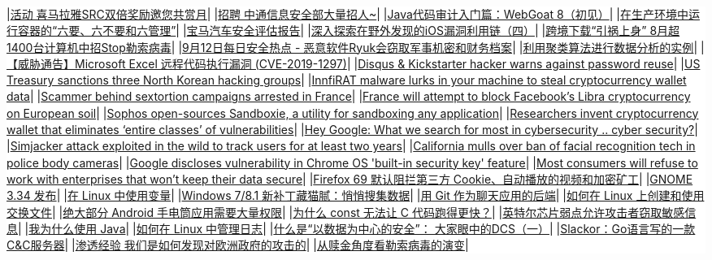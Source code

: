 |[活动  喜马拉雅SRC双倍奖励邀您共赏月](https://www.anquanke.com/post/id/186454)|
|[招聘  中通信息安全部大量招人~](https://www.anquanke.com/post/id/186388)|
|[Java代码审计入门篇：WebGoat 8（初见）](https://www.anquanke.com/post/id/186417)|
|[在生产环境中运行容器的“六要、六不要和六管理”](https://www.anquanke.com/post/id/186294)|
|[宝马汽车安全评估报告](https://www.anquanke.com/post/id/186116)|
|[深入探索在野外发现的iOS漏洞利用链（四）](https://www.anquanke.com/post/id/186262)|
|[跨境下载“引祸上身” 8月超1400台计算机中招Stop勒索病毒](https://www.anquanke.com/post/id/186394)|
|[9月12日每日安全热点 - 恶意软件Ryuk会窃取军事机密和财务档案](https://www.anquanke.com/post/id/186390)|
|[利用聚类算法进行数据分析的实例](http://blog.nsfocus.net/data-analysis-clustering-algorithm/)|
|[【威胁通告】Microsoft Excel 远程代码执行漏洞 (CVE-2019-1297)](http://blog.nsfocus.net/cve-2019-1297/)|
|[Disqus & Kickstarter hacker warns against password reuse](https://www.zdnet.com/article/disqus-kickstarter-hacker-warns-against-password-reuse/#ftag=RSSbaffb68)|
|[US Treasury sanctions three North Korean hacking groups](https://www.zdnet.com/article/us-treasury-sanctions-three-north-korean-hacking-groups/#ftag=RSSbaffb68)|
|[InnfiRAT malware lurks in your machine to steal cryptocurrency wallet data](https://www.zdnet.com/article/innfirat-malware-lurks-in-your-machine-to-steal-cryptocurrency-wallet-data/#ftag=RSSbaffb68)|
|[Scammer behind sextortion campaigns arrested in France](https://www.zdnet.com/article/scammer-behind-sextortion-campaigns-arrested-in-france/#ftag=RSSbaffb68)|
|[France will attempt to block Facebook’s Libra cryptocurrency on European soil](https://www.zdnet.com/article/france-will-attempt-to-block-facebooks-libra-cryptocurrency-on-european-soil/#ftag=RSSbaffb68)|
|[Sophos open-sources Sandboxie, a utility for sandboxing any application](https://www.zdnet.com/article/sophos-open-sources-sandboxie-a-utility-for-sandboxing-any-application/#ftag=RSSbaffb68)|
|[Researchers invent cryptocurrency wallet that eliminates ‘entire classes’ of vulnerabilities](https://www.zdnet.com/article/researchers-invent-cryptocurrency-wallet-that-eliminates-entire-classes-of-vulnerabilities/#ftag=RSSbaffb68)|
|[Hey Google: What we search for most in cybersecurity .. cyber security?](https://www.zdnet.com/article/hey-google-what-we-search-for-most-in-cybersecurity/#ftag=RSSbaffb68)|
|[Simjacker attack exploited in the wild to track users for at least two years](https://www.zdnet.com/article/new-simjacker-attack-exploited-in-the-wild-to-track-users-for-at-least-two-years/#ftag=RSSbaffb68)|
|[California mulls over ban of facial recognition tech in police body cameras](https://www.zdnet.com/article/california-may-ban-facial-recognition-tech-used-by-police-in-body-cameras/#ftag=RSSbaffb68)|
|[Google discloses vulnerability in Chrome OS 'built-in security key' feature](https://www.zdnet.com/article/google-discloses-vulnerability-in-chrome-os-built-in-security-key-feature/#ftag=RSSbaffb68)|
|[Most consumers will refuse to work with enterprises that won’t keep their data secure](https://www.zdnet.com/article/majority-of-consumers-will-not-work-with-an-enterprise-firm-that-wont-keep-their-data-secure/#ftag=RSSbaffb68)|
|[Firefox 69 默认阻拦第三方 Cookie、自动播放的视频和加密矿工](https://linux.cn/article-11346-1.html?utm_source=rss&utm_medium=rss)|
|[GNOME 3.34 发布](https://linux.cn/article-11345-1.html?utm_source=rss&utm_medium=rss)|
|[在 Linux 中使用变量](https://linux.cn/article-11344-1.html?utm_source=rss&utm_medium=rss)|
|[Windows 7/8.1 新补丁藏猫腻：悄悄搜集数据](https://linux.cn/article-11343-1.html?utm_source=rss&utm_medium=rss)|
|[用 Git 作为聊天应用的后端](https://linux.cn/article-11342-1.html?utm_source=rss&utm_medium=rss)|
|[如何在 Linux 上创建和使用交换文件](https://linux.cn/article-11341-1.html?utm_source=rss&utm_medium=rss)|
|[绝大部分 Android 手电筒应用需要大量权限](https://linux.cn/article-11340-1.html?utm_source=rss&utm_medium=rss)|
|[为什么 const 无法让 C 代码跑得更快？](https://linux.cn/article-11339-1.html?utm_source=rss&utm_medium=rss)|
|[英特尔芯片弱点允许攻击者窃取敏感信息](https://linux.cn/article-11338-1.html?utm_source=rss&utm_medium=rss)|
|[我为什么使用 Java](https://linux.cn/article-11337-1.html?utm_source=rss&utm_medium=rss)|
|[如何在 Linux 中管理日志](https://linux.cn/article-11336-1.html?utm_source=rss&utm_medium=rss)|
|[什么是“以数据为中心的安全”： 大家眼中的DCS（一）](https://www.freebuf.com/articles/database/212857.html)|
|[Slackor：Go语言写的一款C&C服务器](https://www.freebuf.com/sectool/212690.html)|
|[渗透经验  我们是如何发现对欧洲政府的攻击的](https://www.freebuf.com/articles/network/212648.html)|
|[从赎金角度看勒索病毒的演变](https://www.freebuf.com/news/212952.html)|